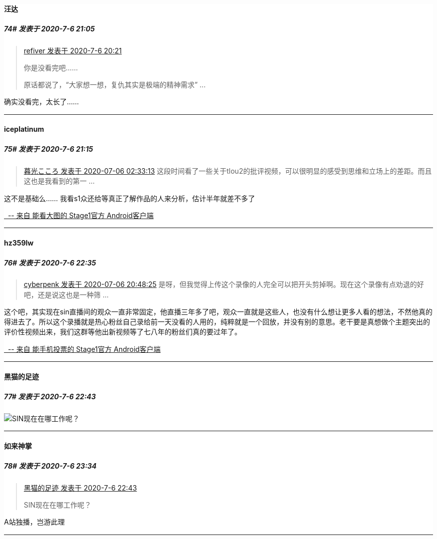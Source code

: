 ####  汪达  
##### 74#       发表于 2020-7-6 21:05

<blockquote><a href="httphttps://bbs.saraba1st.com/2b/forum.php?mod=redirect&amp;goto=findpost&amp;pid=48094580&amp;ptid=1945972" target="_blank">refiver 发表于 2020-7-6 20:21</a>

你是没看完吧……

原话都说了，“大家想一想，复仇其实是极端的精神需求” ...</blockquote>
确实没看完，太长了……

*****

####  iceplatinum  
##### 75#       发表于 2020-7-6 21:15

<blockquote><a href="httphttps://bbs.saraba1st.com/2b/forum.php?mod=redirect&amp;goto=findpost&amp;pid=48084375&amp;ptid=1945972" target="_blank">暮光こころ 发表于 2020-07-06 02:33:13</a>
这段时间看了一些关于tlou2的批评视频，可以很明显的感受到思维和立场上的差距。而且这也是我看到的第一 ...</blockquote>这不是基础么……
我看s1众还给等真正了解作品的人来分析，估计半年就差不多了

[  -- 来自 能看大图的 Stage1官方 Android客户端](https://www.coolapk.com/apk/140634)

*****

####  hz359lw  
##### 76#       发表于 2020-7-6 22:35

<blockquote><a href="httphttps://bbs.saraba1st.com/2b/forum.php?mod=redirect&amp;goto=findpost&amp;pid=48095043&amp;ptid=1945972" target="_blank">cyberpenk 发表于 2020-07-06 20:48:25</a>
是呀，但我觉得上传这个录像的人完全可以把开头剪掉啊。现在这个录像有点劝退的好吧，还是说这也是一种筛 ...</blockquote>这个吧，其实现在sin直播间的观众一直非常固定，他直播三年多了吧，观众一直就是这些人，也没有什么想让更多人看的想法，不然他真的得进去了。所以这个录播就是热心粉丝自己录给前一天没看的人用的，纯粹就是一个回放，并没有别的意思。老干要是真想做个主题突出的评价性视频出来，我们这群等他出新视频等了七八年的粉丝们真的要过年了。

[  -- 来自 能手机投票的 Stage1官方 Android客户端](https://www.coolapk.com/apk/140634)

*****

####  黑猫的足迹  
##### 77#       发表于 2020-7-6 22:43

<img src="https://static.saraba1st.com/image/smiley/face2017/001.png" referrerpolicy="no-referrer">SIN现在在哪工作呢？

*****

####  如来神掌  
##### 78#       发表于 2020-7-6 23:34

<blockquote><a href="httphttps://bbs.saraba1st.com/2b/forum.php?mod=redirect&amp;goto=findpost&amp;pid=48096497&amp;ptid=1945972" target="_blank">黑猫的足迹 发表于 2020-7-6 22:43</a>

SIN现在在哪工作呢？</blockquote>
A站独播，岂游此理

*****
